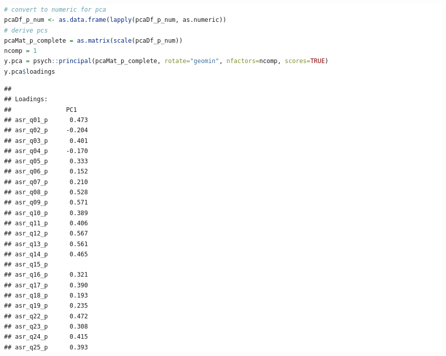 ``` r
# convert to numeric for pca
pcaDf_p_num <- as.data.frame(lapply(pcaDf_p_num, as.numeric))
# derive pcs
pcaMat_p_complete = as.matrix(scale(pcaDf_p_num))
ncomp = 1
y.pca = psych::principal(pcaMat_p_complete, rotate="geomin", nfactors=ncomp, scores=TRUE)
y.pca$loadings
```

    ## 
    ## Loadings:
    ##               PC1   
    ## asr_q01_p      0.473
    ## asr_q02_p     -0.204
    ## asr_q03_p      0.401
    ## asr_q04_p     -0.170
    ## asr_q05_p      0.333
    ## asr_q06_p      0.152
    ## asr_q07_p      0.210
    ## asr_q08_p      0.528
    ## asr_q09_p      0.571
    ## asr_q10_p      0.389
    ## asr_q11_p      0.406
    ## asr_q12_p      0.567
    ## asr_q13_p      0.561
    ## asr_q14_p      0.465
    ## asr_q15_p           
    ## asr_q16_p      0.321
    ## asr_q17_p      0.390
    ## asr_q18_p      0.193
    ## asr_q19_p      0.235
    ## asr_q22_p      0.472
    ## asr_q23_p      0.308
    ## asr_q24_p      0.415
    ## asr_q25_p      0.393